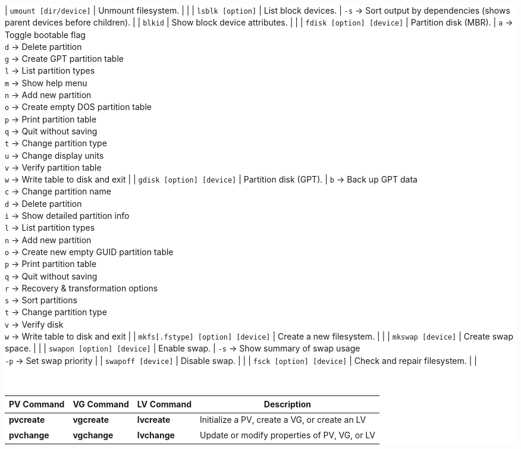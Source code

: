 | `umount [dir/device]`                  | Unmount filesystem.                  |                                                                                                                                                                                                                                                                                                                                                                                                                                                                      |
| `lsblk [option]`                       | List block devices.                  | `-s` → Sort output by dependencies (shows parent devices before children).                                                                                                                                                                                                                                                                                                                                                                                           |
| `blkid`                                | Show block device attributes.        |                                                                                                                                                                                                                                                                                                                                                                                                                                                                      |
| `fdisk [option] [device]`              | Partition disk (MBR).                | `a` → Toggle bootable flag <br>`d` → Delete partition <br>`g` → Create GPT partition table <br>`l` → List partition types <br>`m` → Show help menu <br>`n` → Add new partition <br>`o` → Create empty DOS partition table <br>`p` → Print partition table <br>`q` → Quit without saving <br>`t` → Change partition type <br>`u` → Change display units <br>`v` → Verify partition table <br>`w` → Write table to disk and exit                                       |
| `gdisk [option] [device]`              | Partition disk (GPT).                | `b` → Back up GPT data <br>`c` → Change partition name <br>`d` → Delete partition <br>`i` → Show detailed partition info <br>`l` → List partition types <br>`n` → Add new partition <br>`o` → Create new empty GUID partition table <br>`p` → Print partition table <br>`q` → Quit without saving <br>`r` → Recovery & transformation options <br>`s` → Sort partitions <br>`t` → Change partition type <br>`v` → Verify disk <br>`w` → Write table to disk and exit |
| `mkfs[.fstype] [option] [device]`      | Create a new filesystem.             |                                                                                                                                                                                                                                                                                                                                                                                                                                                                      |
| `mkswap [device]`                      | Create swap space.                   |                                                                                                                                                                                                                                                                                                                                                                                                                                                                      |
| `swapon [option] [device]`             | Enable swap.                         | `-s` → Show summary of swap usage <br>`-p` → Set swap priority                                                                                                                                                                                                                                                                                                                                                                                                       |
| `swapoff [device]`                     | Disable swap.                        |                                                                                                                                                                                                                                                                                                                                                                                                                                                                      |
| `fsck [option] [device]`               | Check and repair filesystem.         |                                                                                                                                                                                                                                                                                                                                                                                                                                                                      |

<br>

| **PV Command** | **VG Command**    | **LV Command** | **Description**                                                        |
| -------------- | ----------------- | -------------- | ---------------------------------------------------------------------- |
| **pvcreate**   | **vgcreate**      | **lvcreate**   | Initialize a PV, create a VG, or create an LV                          |
| **pvchange**   | **vgchange**      | **lvchange**   | Update or modify properties of PV, VG, or LV                           |